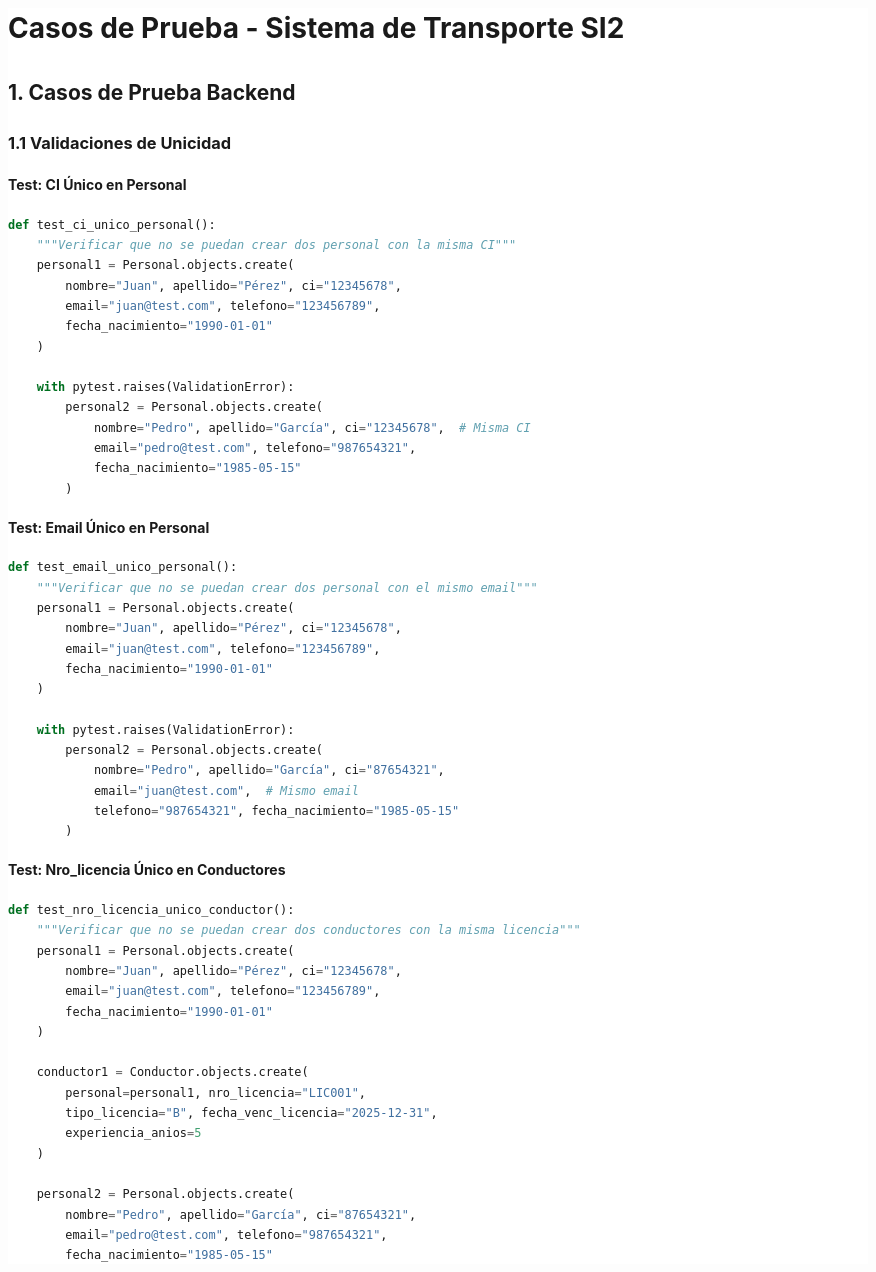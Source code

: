 # Casos de Prueba - Sistema de Transporte SI2

## 1. Casos de Prueba Backend

### 1.1 Validaciones de Unicidad

#### Test: CI Único en Personal
```python
def test_ci_unico_personal():
    """Verificar que no se puedan crear dos personal con la misma CI"""
    personal1 = Personal.objects.create(
        nombre="Juan", apellido="Pérez", ci="12345678",
        email="juan@test.com", telefono="123456789",
        fecha_nacimiento="1990-01-01"
    )
    
    with pytest.raises(ValidationError):
        personal2 = Personal.objects.create(
            nombre="Pedro", apellido="García", ci="12345678",  # Misma CI
            email="pedro@test.com", telefono="987654321",
            fecha_nacimiento="1985-05-15"
        )
```

#### Test: Email Único en Personal
```python
def test_email_unico_personal():
    """Verificar que no se puedan crear dos personal con el mismo email"""
    personal1 = Personal.objects.create(
        nombre="Juan", apellido="Pérez", ci="12345678",
        email="juan@test.com", telefono="123456789",
        fecha_nacimiento="1990-01-01"
    )
    
    with pytest.raises(ValidationError):
        personal2 = Personal.objects.create(
            nombre="Pedro", apellido="García", ci="87654321",
            email="juan@test.com",  # Mismo email
            telefono="987654321", fecha_nacimiento="1985-05-15"
        )
```

#### Test: Nro_licencia Único en Conductores
```python
def test_nro_licencia_unico_conductor():
    """Verificar que no se puedan crear dos conductores con la misma licencia"""
    personal1 = Personal.objects.create(
        nombre="Juan", apellido="Pérez", ci="12345678",
        email="juan@test.com", telefono="123456789",
        fecha_nacimiento="1990-01-01"
    )
    
    conductor1 = Conductor.objects.create(
        personal=personal1, nro_licencia="LIC001",
        tipo_licencia="B", fecha_venc_licencia="2025-12-31",
        experiencia_anios=5
    )
    
    personal2 = Personal.objects.create(
        nombre="Pedro", apellido="García", ci="87654321",
        email="pedro@test.com", telefono="987654321",
        fecha_nacimiento="1985-05-15"
```